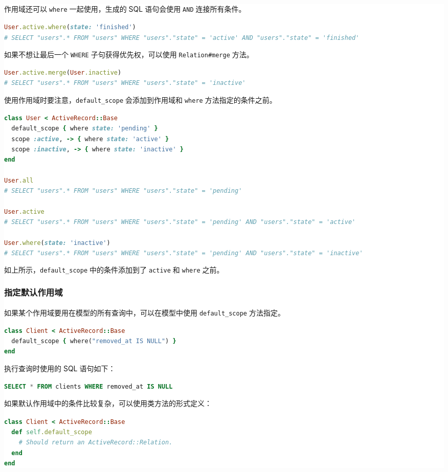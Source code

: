 作用域还可以 `where` 一起使用，生成的 SQL 语句会使用 `AND` 连接所有条件。

```ruby
User.active.where(state: 'finished')
# SELECT "users".* FROM "users" WHERE "users"."state" = 'active' AND "users"."state" = 'finished'
```

如果不想让最后一个 `WHERE` 子句获得优先权，可以使用 `Relation#merge` 方法。

```ruby
User.active.merge(User.inactive)
# SELECT "users".* FROM "users" WHERE "users"."state" = 'inactive'
```

使用作用域时要注意，`default_scope` 会添加到作用域和 `where` 方法指定的条件之前。

```ruby
class User < ActiveRecord::Base
  default_scope { where state: 'pending' }
  scope :active, -> { where state: 'active' }
  scope :inactive, -> { where state: 'inactive' }
end

User.all
# SELECT "users".* FROM "users" WHERE "users"."state" = 'pending'

User.active
# SELECT "users".* FROM "users" WHERE "users"."state" = 'pending' AND "users"."state" = 'active'

User.where(state: 'inactive')
# SELECT "users".* FROM "users" WHERE "users"."state" = 'pending' AND "users"."state" = 'inactive'
```

如上所示，`default_scope` 中的条件添加到了 `active` 和 `where` 之前。

### 指定默认作用域

如果某个作用域要用在模型的所有查询中，可以在模型中使用 `default_scope` 方法指定。

```ruby
class Client < ActiveRecord::Base
  default_scope { where("removed_at IS NULL") }
end
```

执行查询时使用的 SQL 语句如下：

```sql
SELECT * FROM clients WHERE removed_at IS NULL
```

如果默认作用域中的条件比较复杂，可以使用类方法的形式定义：

```ruby
class Client < ActiveRecord::Base
  def self.default_scope
    # Should return an ActiveRecord::Relation.
  end
end
```

